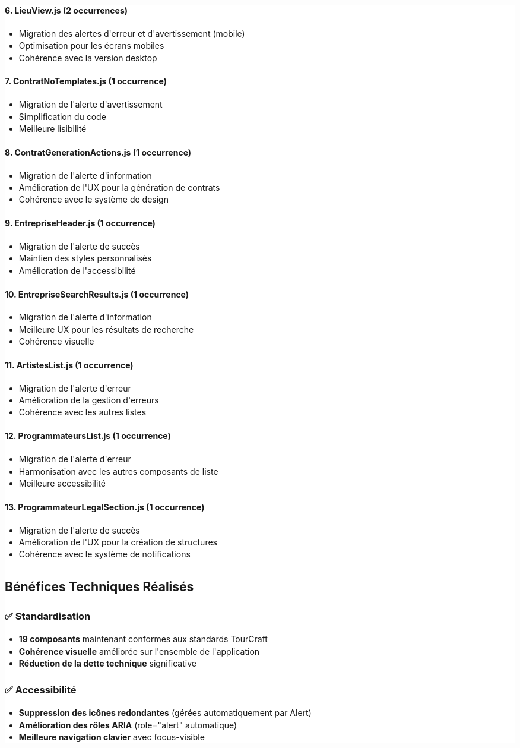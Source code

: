 #### 6. **LieuView.js** (2 occurrences)
- Migration des alertes d'erreur et d'avertissement (mobile)
- Optimisation pour les écrans mobiles
- Cohérence avec la version desktop

#### 7. **ContratNoTemplates.js** (1 occurrence)
- Migration de l'alerte d'avertissement
- Simplification du code
- Meilleure lisibilité

#### 8. **ContratGenerationActions.js** (1 occurrence)
- Migration de l'alerte d'information
- Amélioration de l'UX pour la génération de contrats
- Cohérence avec le système de design

#### 9. **EntrepriseHeader.js** (1 occurrence)
- Migration de l'alerte de succès
- Maintien des styles personnalisés
- Amélioration de l'accessibilité

#### 10. **EntrepriseSearchResults.js** (1 occurrence)
- Migration de l'alerte d'information
- Meilleure UX pour les résultats de recherche
- Cohérence visuelle

#### 11. **ArtistesList.js** (1 occurrence)
- Migration de l'alerte d'erreur
- Amélioration de la gestion d'erreurs
- Cohérence avec les autres listes

#### 12. **ProgrammateursList.js** (1 occurrence)
- Migration de l'alerte d'erreur
- Harmonisation avec les autres composants de liste
- Meilleure accessibilité

#### 13. **ProgrammateurLegalSection.js** (1 occurrence)
- Migration de l'alerte de succès
- Amélioration de l'UX pour la création de structures
- Cohérence avec le système de notifications

## Bénéfices Techniques Réalisés

### ✅ Standardisation
- **19 composants** maintenant conformes aux standards TourCraft
- **Cohérence visuelle** améliorée sur l'ensemble de l'application
- **Réduction de la dette technique** significative

### ✅ Accessibilité
- **Suppression des icônes redondantes** (gérées automatiquement par Alert)
- **Amélioration des rôles ARIA** (role="alert" automatique)
- **Meilleure navigation clavier** avec focus-visible
